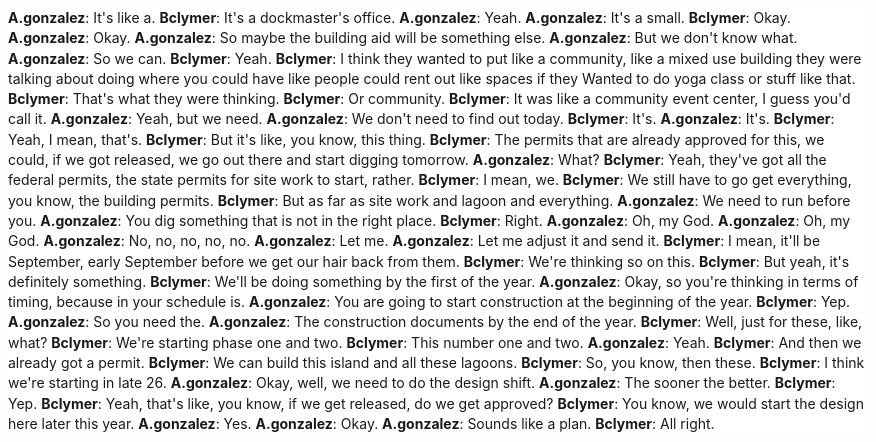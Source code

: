 **A.gonzalez**: It's like a.
**Bclymer**: It's a dockmaster's office.
**A.gonzalez**: Yeah.
**A.gonzalez**: It's a small.
**Bclymer**: Okay.
**A.gonzalez**: Okay.
**A.gonzalez**: So maybe the building aid will be something else.
**A.gonzalez**: But we don't know what.
**A.gonzalez**: So we can.
**Bclymer**: Yeah.
**Bclymer**: I think they wanted to put like a community, like a mixed use building they were talking about doing where you could have like people could rent out like spaces if they Wanted to do yoga class or stuff like that.
**Bclymer**: That's what they were thinking.
**Bclymer**: Or community.
**Bclymer**: It was like a community event center, I guess you'd call it.
**A.gonzalez**: Yeah, but we need.
**A.gonzalez**: We don't need to find out today.
**Bclymer**: It's.
**A.gonzalez**: It's.
**Bclymer**: Yeah, I mean, that's.
**Bclymer**: But it's like, you know, this thing.
**Bclymer**: The permits that are already approved for this, we could, if we got released, we go out there and start digging tomorrow.
**A.gonzalez**: What?
**Bclymer**: Yeah, they've got all the federal permits, the state permits for site work to start, rather.
**Bclymer**: I mean, we.
**Bclymer**: We still have to go get everything, you know, the building permits.
**Bclymer**: But as far as site work and lagoon and everything.
**A.gonzalez**: We need to run before you.
**A.gonzalez**: You dig something that is not in the right place.
**Bclymer**: Right.
**A.gonzalez**: Oh, my God.
**A.gonzalez**: Oh, my God.
**A.gonzalez**: No, no, no, no, no.
**A.gonzalez**: Let me.
**A.gonzalez**: Let me adjust it and send it.
**Bclymer**: I mean, it'll be September, early September before we get our hair back from them.
**Bclymer**: We're thinking so on this.
**Bclymer**: But yeah, it's definitely something.
**Bclymer**: We'll be doing something by the first of the year.
**A.gonzalez**: Okay, so you're thinking in terms of timing, because in your schedule is.
**A.gonzalez**: You are going to start construction at the beginning of the year.
**Bclymer**: Yep.
**A.gonzalez**: So you need the.
**A.gonzalez**: The construction documents by the end of the year.
**Bclymer**: Well, just for these, like, what?
**Bclymer**: We're starting phase one and two.
**Bclymer**: This number one and two.
**A.gonzalez**: Yeah.
**Bclymer**: And then we already got a permit.
**Bclymer**: We can build this island and all these lagoons.
**Bclymer**: So, you know, then these.
**Bclymer**: I think we're starting in late 26.
**A.gonzalez**: Okay, well, we need to do the design shift.
**A.gonzalez**: The sooner the better.
**Bclymer**: Yep.
**Bclymer**: Yeah, that's like, you know, if we get released, do we get approved?
**Bclymer**: You know, we would start the design here later this year.
**A.gonzalez**: Yes.
**A.gonzalez**: Okay.
**A.gonzalez**: Sounds like a plan.
**Bclymer**: All right.